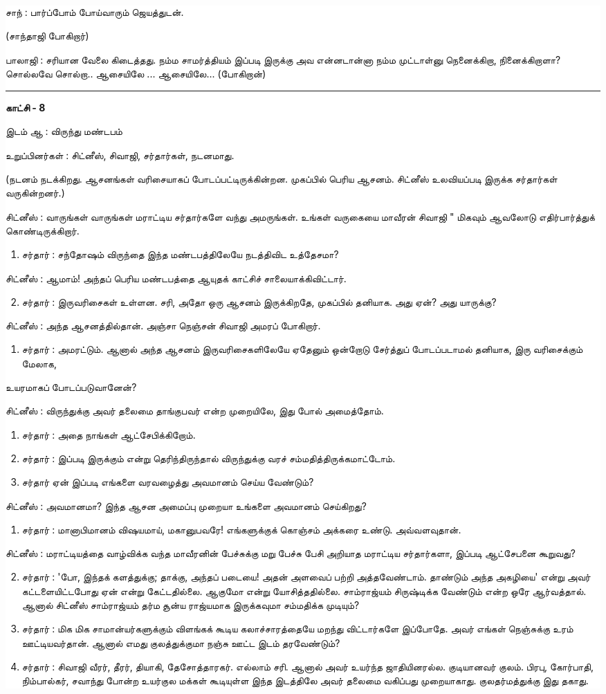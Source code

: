 சாந் : பார்ப்போம் போய்வாரும் ஜெயத்துடன்.  

(சாந்தாஜி போகிறார்)  

பாலாஜி : சரியான வேலை கிடைத்தது. நம்ம சாமர்த்தியம் இப்படி இருக்கு அவ என்னடான்னா நம்ம முட்டாள்னு நெனைக்கிறா, நினைக்கிறாளா? சொல்லவே சொல்றா.. ஆசையிலே ... ஆசையிலே... (போகிறான்)  

-------------  

**காட்சி - 8**  

இடம் ஆ : விருந்து மண்டபம்  

உறுப்பினர்கள் : சிட்னீஸ், சிவாஜி, சர்தார்கள், நடனமாது.  

(நடனம் நடக்கிறது. ஆசனங்கள் வரிசையாகப் போடப்பட்டிருக்கின்றன. முகப்பில் பெரிய ஆசனம். சிட்னீஸ் உலவியப்படி இருக்க சர்தார்கள் வருகின்றனர்.)  

சிட்னீஸ் : வாருங்கள் வாருங்கள் மராட்டிய சர்தார்களே வந்து அமருங்கள். உங்கள் வருகையை மாவீரன் சிவாஜி " மிகவும் ஆவலோடு எதிர்பார்த்துக் கொண்டிருக்கிறார்.  

1. சர்தார் : சந்தோஷம் விருந்தை இந்த மண்டபத்திலேயே நடத்திவிட உத்தேசமா?  

சிட்னீஸ் : ஆமாம்! அந்தப் பெரிய மண்டபத்தை ஆயுதக் காட்சிச் சாலையாக்கிவிட்டார்.  

2. சர்தார் : இருவரிசைகள் உள்ளன. சரி, அதோ ஒரு ஆசனம் இருக்கிறதே, முகப்பில் தனியாக. அது ஏன்? அது யாருக்கு?  

சிட்னீஸ் : அந்த ஆசனத்தில்தான். அஞ்சா நெஞ்சன் சிவாஜி அமரப் போகிறார்.  

1. சர்தார் : அமரட்டும். ஆனால் அந்த ஆசனம் இருவரிசைகளிலேயே ஏதேனும் ஒன்றோடு சேர்த்துப் போடப்படாமல் தனியாக, இரு வரிசைக்கும் மேலாக,  

உயரமாகப் போடப்படுவானேன்?  

சிட்னீஸ் : விருந்துக்கு அவர் தலைமை தாங்குபவர் என்ற முறையிலே, இது போல் அமைத்தோம்.

 1. சர்தார் : அதை நாங்கள் ஆட்சேபிக்கிறோம்.  

2. சர்தார் : இப்படி இருக்கும் என்று தெரிந்திருந்தால் விருந்துக்கு வரச் சம்மதித்திருக்கமாட்டோம்.  

1. சர்தார் ஏன் இப்படி எங்களை வரவழைத்து அவமானம் செய்ய வேண்டும்?  

சிட்னீஸ் : அவமானமா? இந்த ஆசன அமைப்பு முறையா உங்களை அவமானம் செய்கிறது?  

1. சர்தார் : மானாபிமானம் விஷயமாய், மகானுபவரே! எங்களுக்குக் கொஞ்சம் அக்கரை உண்டு. அவ்வளவுதான்.  

சிட்னீஸ் : மராட்டியத்தை வாழ்விக்க வந்த மாவீரனின் பேச்சுக்கு மறு பேச்சு பேசி அறியாத மராட்டிய சர்தார்களா, இப்படி ஆட்சேபனை கூறுவது?  

2. சர்தார் : 'போ, இந்தக் களத்துக்கு; தாக்கு, அந்தப் படையை! அதன் அளவைப் பற்றி அத்தவேண்டாம். தாண்டும் அந்த அகழியை' என்று அவர் கட்டளையிட்டபோது ஏன் என்று கேட்டதில்லை. ஆகுமோ என்று யோசித்ததில்லை. சாம்ராஜ்யம் சிருஷ்டிக்க வேண்டும் என்ற ஒரே ஆர்வத்தால். ஆனால் சிட்னீஸ் சாம்ராஜ்யம் தர்ம சூன்ய ராஜ்யமாக இருக்கவுமா சம்மதிக்க முடியும்?  

1. சர்தார் : மிக மிக சாமான்யர்களுக்கும் விளங்கக் கூடிய கலாச்சாரத்தையே மறந்து விட்டார்களே இப்போதே. அவர் எங்கள் நெஞ்சுக்கு உரம் ஊட்டியவர்தான். ஆனால் எமது குலத்துக்குமா நஞ்சு ஊட்ட இடம் தரவேண்டும்?  

2. சர்தார் : சிவாஜி வீரர், தீரர், தியாகி, தேசோத்தாரகர். எல்லாம் சரி. ஆனால் அவர் உயர்ந்த ஜாதியினரல்ல. குடியானவர் குலம். பிரபு, கோர்பாதி, நிம்பால்கர், சவாந்து போன்ற உயர்குல மக்கள் கூடியுள்ள இந்த இடத்திலே அவர் தலைமை வகிப்பது முறையாகாது. குலதர்மத்துக்கு இது தகாது.  
